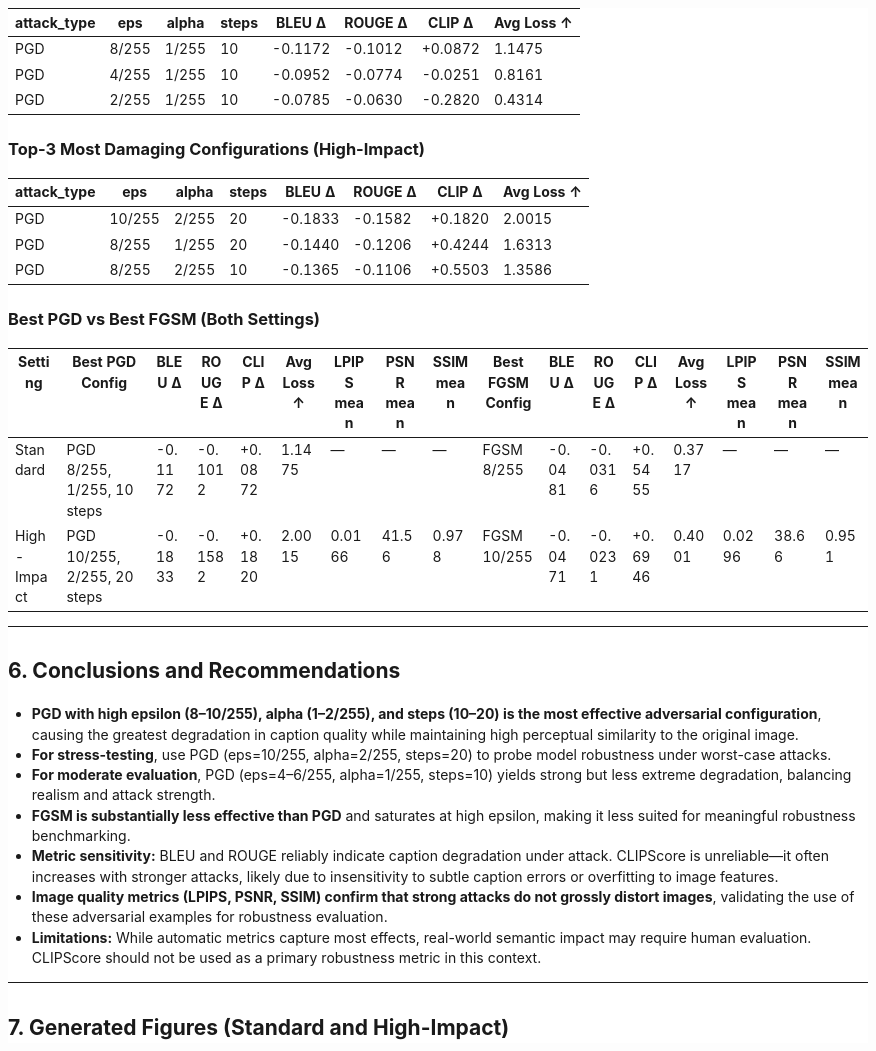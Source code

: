 | attack_type | eps   | alpha   | steps | BLEU Δ   | ROUGE Δ  | CLIP Δ    | Avg Loss ↑ |
|-------------|-------|---------|-------|----------|----------|-----------|------------|
| PGD         | 8/255 | 1/255   | 10    | -0.1172  | -0.1012  | +0.0872   | 1.1475     |
| PGD         | 4/255 | 1/255   | 10    | -0.0952  | -0.0774  | -0.0251   | 0.8161     |
| PGD         | 2/255 | 1/255   | 10    | -0.0785  | -0.0630  | -0.2820   | 0.4314     |

### Top-3 Most Damaging Configurations (High-Impact)

| attack_type | eps    | alpha   | steps | BLEU Δ   | ROUGE Δ  | CLIP Δ    | Avg Loss ↑ |
|-------------|--------|---------|-------|----------|----------|-----------|------------|
| PGD         |10/255  |2/255    |20     | -0.1833  | -0.1582  | +0.1820   | 2.0015     |
| PGD         | 8/255  |1/255    |20     | -0.1440  | -0.1206  | +0.4244   | 1.6313     |
| PGD         | 8/255  |2/255    |10     | -0.1365  | -0.1106  | +0.5503   | 1.3586     |

### Best PGD vs Best FGSM (Both Settings)

| Setting      | Best PGD Config                  | BLEU Δ   | ROUGE Δ  | CLIP Δ   | Avg Loss ↑ | LPIPS mean | PSNR mean | SSIM mean | Best FGSM Config           | BLEU Δ   | ROUGE Δ  | CLIP Δ   | Avg Loss ↑ | LPIPS mean | PSNR mean | SSIM mean |
|--------------|----------------------------------|----------|----------|----------|------------|------------|-----------|-----------|----------------------------|----------|----------|----------|------------|------------|-----------|-----------|
| Standard     | PGD 8/255, 1/255, 10 steps       | -0.1172  | -0.1012  | +0.0872  | 1.1475     | —          | —         | —         | FGSM 8/255                 | -0.0481  | -0.0316  | +0.5455  | 0.3717     | —          | —         | —         |
| High-Impact  | PGD 10/255, 2/255, 20 steps      | -0.1833  | -0.1582  | +0.1820  | 2.0015     | 0.0166     | 41.56     | 0.978     | FGSM 10/255                | -0.0471  | -0.0231  | +0.6946  | 0.4001     | 0.0296     | 38.66     | 0.951     |

---

## 6. Conclusions and Recommendations

- **PGD with high epsilon (8–10/255), alpha (1–2/255), and steps (10–20) is the most effective adversarial configuration**, causing the greatest degradation in caption quality while maintaining high perceptual similarity to the original image.
- **For stress-testing**, use PGD (eps=10/255, alpha=2/255, steps=20) to probe model robustness under worst-case attacks.
- **For moderate evaluation**, PGD (eps=4–6/255, alpha=1/255, steps=10) yields strong but less extreme degradation, balancing realism and attack strength.
- **FGSM is substantially less effective than PGD** and saturates at high epsilon, making it less suited for meaningful robustness benchmarking.
- **Metric sensitivity:** BLEU and ROUGE reliably indicate caption degradation under attack. CLIPScore is unreliable—it often increases with stronger attacks, likely due to insensitivity to subtle caption errors or overfitting to image features.
- **Image quality metrics (LPIPS, PSNR, SSIM) confirm that strong attacks do not grossly distort images**, validating the use of these adversarial examples for robustness evaluation.
- **Limitations:** While automatic metrics capture most effects, real-world semantic impact may require human evaluation. CLIPScore should not be used as a primary robustness metric in this context.

---

## 7. Generated Figures (Standard and High-Impact)
